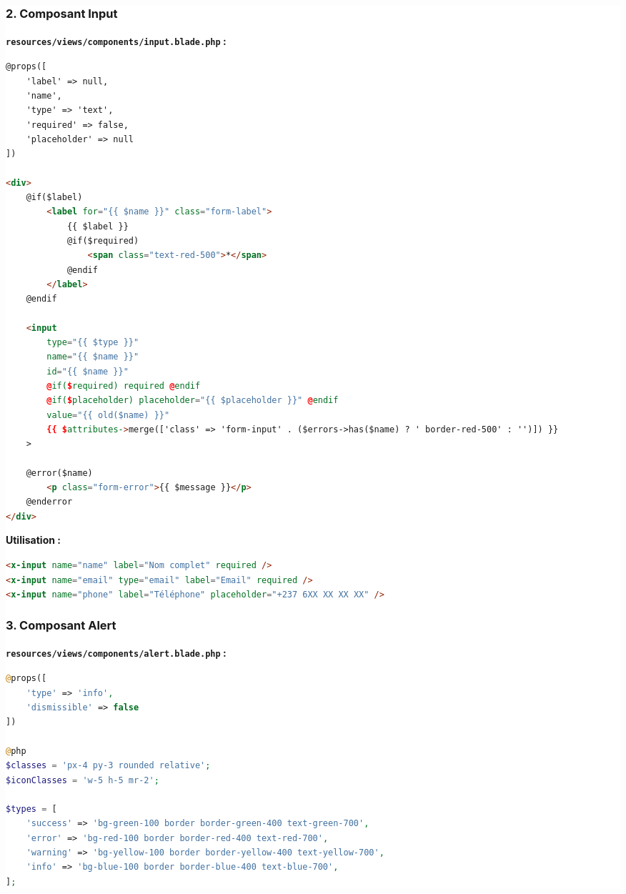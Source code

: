 ### 2. Composant Input

**`resources/views/components/input.blade.php` :**
```html
@props([
    'label' => null,
    'name',
    'type' => 'text',
    'required' => false,
    'placeholder' => null
])

<div>
    @if($label)
        <label for="{{ $name }}" class="form-label">
            {{ $label }}
            @if($required)
                <span class="text-red-500">*</span>
            @endif
        </label>
    @endif
    
    <input 
        type="{{ $type }}"
        name="{{ $name }}"
        id="{{ $name }}"
        @if($required) required @endif
        @if($placeholder) placeholder="{{ $placeholder }}" @endif
        value="{{ old($name) }}"
        {{ $attributes->merge(['class' => 'form-input' . ($errors->has($name) ? ' border-red-500' : '')]) }}
    >
    
    @error($name)
        <p class="form-error">{{ $message }}</p>
    @enderror
</div>
```

**Utilisation :**
```html
<x-input name="name" label="Nom complet" required />
<x-input name="email" type="email" label="Email" required />
<x-input name="phone" label="Téléphone" placeholder="+237 6XX XX XX XX" />
```

### 3. Composant Alert

**`resources/views/components/alert.blade.php` :**
```php
@props([
    'type' => 'info',
    'dismissible' => false
])

@php
$classes = 'px-4 py-3 rounded relative';
$iconClasses = 'w-5 h-5 mr-2';

$types = [
    'success' => 'bg-green-100 border border-green-400 text-green-700',
    'error' => 'bg-red-100 border border-red-400 text-red-700',
    'warning' => 'bg-yellow-100 border border-yellow-400 text-yellow-700',
    'info' => 'bg-blue-100 border border-blue-400 text-blue-700',
];
```